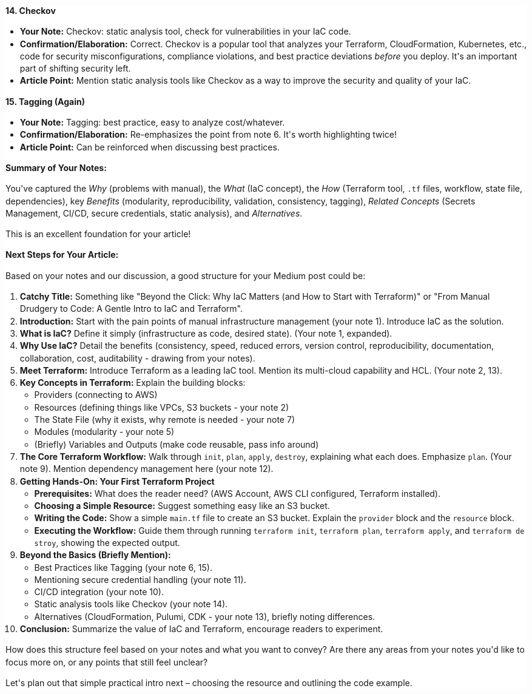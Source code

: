 **14. Checkov**

*   **Your Note:** Checkov: static analysis tool, check for vulnerabilities in your IaC code.
*   **Confirmation/Elaboration:** Correct. Checkov is a popular tool that analyzes your Terraform, CloudFormation, Kubernetes, etc., code for security misconfigurations, compliance violations, and best practice deviations *before* you deploy. It's an important part of shifting security left.
*   **Article Point:** Mention static analysis tools like Checkov as a way to improve the security and quality of your IaC.

**15. Tagging (Again)**

*   **Your Note:** Tagging: best practice, easy to analyze cost/whatever.
*   **Confirmation/Elaboration:** Re-emphasizes the point from note 6. It's worth highlighting twice!
*   **Article Point:** Can be reinforced when discussing best practices.

**Summary of Your Notes:**

You've captured the *Why* (problems with manual), the *What* (IaC concept), the *How* (Terraform tool, `.tf` files, workflow, state file, dependencies), key *Benefits* (modularity, reproducibility, validation, consistency, tagging), *Related Concepts* (Secrets Management, CI/CD, secure credentials, static analysis), and *Alternatives*.

This is an excellent foundation for your article!

**Next Steps for Your Article:**

Based on your notes and our discussion, a good structure for your Medium post could be:

1.  **Catchy Title:** Something like "Beyond the Click: Why IaC Matters (and How to Start with Terraform)" or "From Manual Drudgery to Code: A Gentle Intro to IaC and Terraform".
2.  **Introduction:** Start with the pain points of manual infrastructure management (your note 1). Introduce IaC as the solution.
3.  **What is IaC?** Define it simply (infrastructure as code, desired state). (Your note 1, expanded).
4.  **Why Use IaC?** Detail the benefits (consistency, speed, reduced errors, version control, reproducibility, documentation, collaboration, cost, auditability - drawing from your notes).
5.  **Meet Terraform:** Introduce Terraform as a leading IaC tool. Mention its multi-cloud capability and HCL. (Your note 2, 13).
6.  **Key Concepts in Terraform:** Explain the building blocks:
    *   Providers (connecting to AWS)
    *   Resources (defining things like VPCs, S3 buckets - your note 2)
    *   The State File (why it exists, why remote is needed - your note 7)
    *   Modules (modularity - your note 5)
    *   (Briefly) Variables and Outputs (make code reusable, pass info around)
7.  **The Core Terraform Workflow:** Walk through `init`, `plan`, `apply`, `destroy`, explaining what each does. Emphasize `plan`. (Your note 9). Mention dependency management here (your note 12).
8.  **Getting Hands-On: Your First Terraform Project**
    *   **Prerequisites:** What does the reader need? (AWS Account, AWS CLI configured, Terraform installed).
    *   **Choosing a Simple Resource:** Suggest something easy like an S3 bucket.
    *   **Writing the Code:** Show a simple `main.tf` file to create an S3 bucket. Explain the `provider` block and the `resource` block.
    *   **Executing the Workflow:** Guide them through running `terraform init`, `terraform plan`, `terraform apply`, and `terraform destroy`, showing the expected output.
9.  **Beyond the Basics (Briefly Mention):**
    *   Best Practices like Tagging (your note 6, 15).
    *   Mentioning secure credential handling (your note 11).
    *   CI/CD integration (your note 10).
    *   Static analysis tools like Checkov (your note 14).
    *   Alternatives (CloudFormation, Pulumi, CDK - your note 13), briefly noting differences.
10. **Conclusion:** Summarize the value of IaC and Terraform, encourage readers to experiment.

How does this structure feel based on your notes and what you want to convey? Are there any areas from your notes you'd like to focus more on, or any points that still feel unclear?

Let's plan out that simple practical intro next – choosing the resource and outlining the code example.